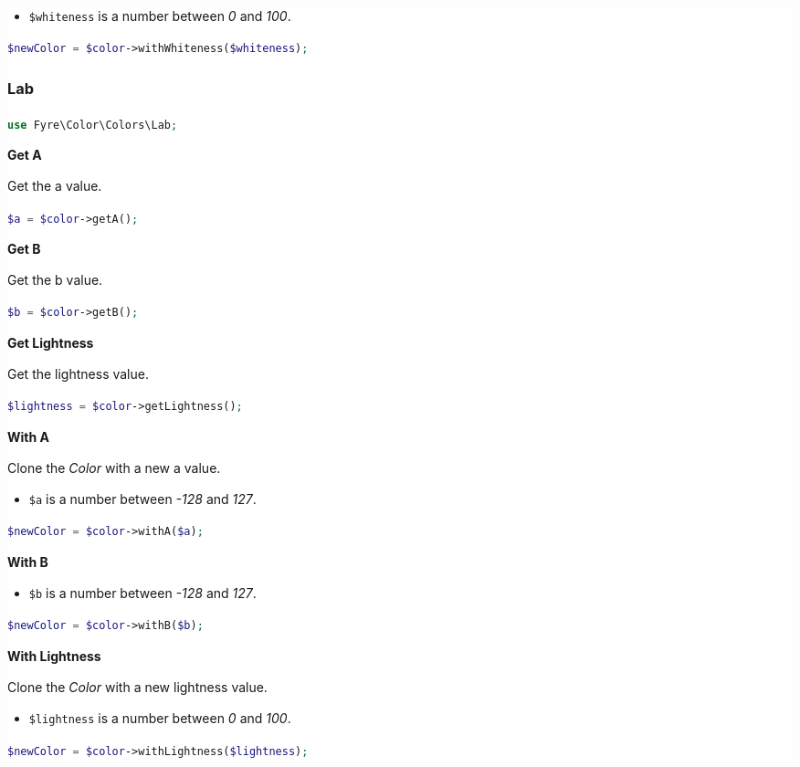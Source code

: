- `$whiteness` is a number between *0* and *100*.

```php
$newColor = $color->withWhiteness($whiteness);
```


### Lab

```php
use Fyre\Color\Colors\Lab;
```

**Get A**

Get the a value.

```php
$a = $color->getA();
```

**Get B**

Get the b value.

```php
$b = $color->getB();
```

**Get Lightness**

Get the lightness value.

```php
$lightness = $color->getLightness();
```

**With A**

Clone the *Color* with a new a value.

- `$a` is a number between *-128* and *127*.

```php
$newColor = $color->withA($a);
```

**With B**

- `$b` is a number between *-128* and *127*.

```php
$newColor = $color->withB($b);
```

**With Lightness**

Clone the *Color* with a new lightness value.

- `$lightness` is a number between *0* and *100*.

```php
$newColor = $color->withLightness($lightness);
```
